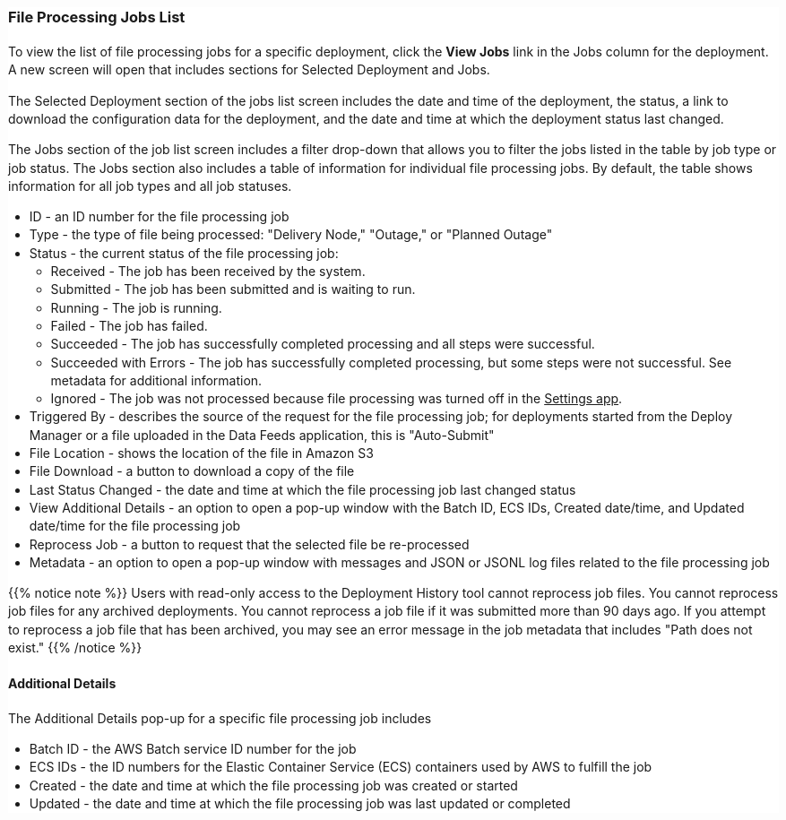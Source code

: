 ### File Processing Jobs List ###

To view the list of file processing jobs for a specific deployment, click the **View Jobs** link in the Jobs column for the deployment. A new screen will open that includes sections for Selected Deployment and Jobs.

The Selected Deployment section of the jobs list screen includes the date and time of the deployment, the status, a link to download the configuration data for the deployment, and the date and time at which the deployment status last changed.

The Jobs section of the job list screen includes a filter drop-down that allows you to filter the jobs listed in the table by job type or job status. The Jobs section also includes a table of information for individual file processing jobs. By default, the table shows information for all job types and all job statuses.

+ ID - an ID number for the file processing job
+ Type - the type of file being processed: "Delivery Node," "Outage," or "Planned Outage"
+ Status - the current status of the file processing job:
    - Received - The job has been received by the system.
    - Submitted - The job has been submitted and is waiting to run.
    - Running - The job is running.
    - Failed - The job has failed.
    - Succeeded - The job has successfully completed processing and all steps were successful.
    - Succeeded with Errors - The job has successfully completed processing, but some steps were not successful. See metadata for additional information.
    - Ignored - The job was not processed because file processing was turned off in the [Settings app](/storm-center/management-console/settings).
+ Triggered By - describes the source of the request for the file processing job; for deployments started from the Deploy Manager or a file uploaded in the Data Feeds application, this is "Auto-Submit"
+ File Location - shows the location of the file in Amazon S3
+ File Download - a button to download a copy of the file
+ Last Status Changed - the date and time at which the file processing job last changed status
+ View Additional Details - an option to open a pop-up window with the Batch ID, ECS IDs, Created date/time, and Updated date/time for the file processing job
+ Reprocess Job - a button to request that the selected file be re-processed
+ Metadata - an option to open a pop-up window with messages and JSON or JSONL log files related to the file processing job

{{% notice note %}}
Users with read-only access to the Deployment History tool cannot reprocess job files. You cannot reprocess job files for any archived deployments. You cannot reprocess a job file if it was submitted more than 90 days ago. If you attempt to reprocess a job file that has been archived, you may see an error message in the job metadata that includes "Path does not exist."
{{% /notice %}}

#### Additional Details ####

The Additional Details pop-up for a specific file processing job includes

+ Batch ID - the AWS Batch service ID number for the job
+ ECS IDs - the ID numbers for the Elastic Container Service (ECS) containers used by AWS to fulfill the job
+ Created - the date and time at which the file processing job was created or started
+ Updated - the date and time at which the file processing job was last updated or completed
